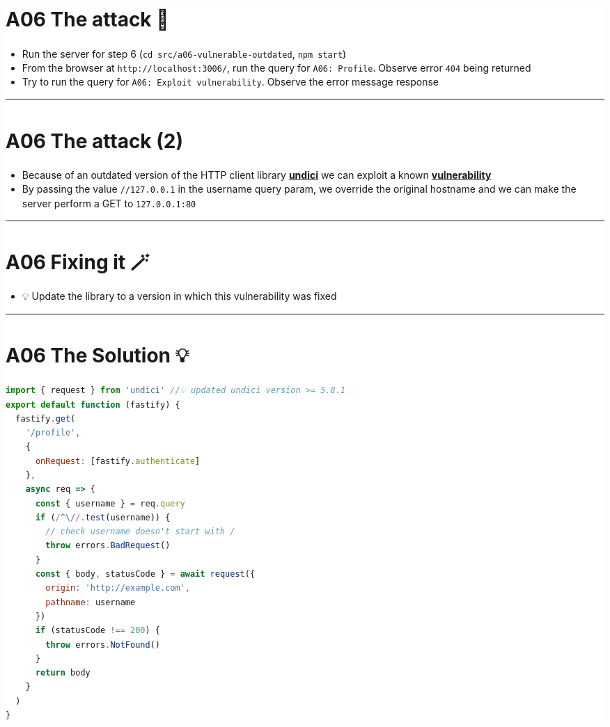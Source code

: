 # A06 The attack 🥷

<div class="dense">

- Run the server for step 6 (`cd src/a06-vulnerable-outdated`, `npm start`)
- From the browser at `http://localhost:3006/`, run the query for `A06: Profile`. Observe error `404` being returned
- Try to run the query for `A06: Exploit vulnerability`. Observe the error message response
</div>

---

# A06 The attack (2)

<div class="dense">

- Because of an outdated version of the HTTP client library **[undici](https://github.com/nodejs/undici)** we can exploit a known **[vulnerability](https://www.cvedetails.com/cve/CVE-2022-35949/)**
- By passing the value `//127.0.0.1` in the username query param, we override the original hostname and we can make the server perform a GET to `127.0.0.1:80`
</div>

---

# A06 Fixing it 🪄

<div class="dense">

- 💡 Update the library to a version in which this vulnerability was fixed

</div>

---

# A06 The Solution 💡

<div class="dense">

```js
import { request } from 'undici' //💡 updated undici version >= 5.8.1
export default function (fastify) {
  fastify.get(
    '/profile',
    {
      onRequest: [fastify.authenticate]
    },
    async req => {
      const { username } = req.query
      if (/^\//.test(username)) {
        // check username doesn't start with /
        throw errors.BadRequest()
      }
      const { body, statusCode } = await request({
        origin: 'http://example.com',
        pathname: username
      })
      if (statusCode !== 200) {
        throw errors.NotFound()
      }
      return body
    }
  )
}
```
